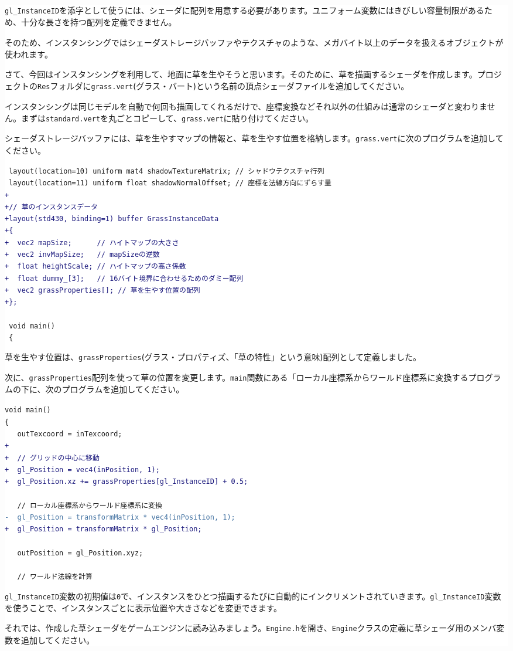 `gl_InstanceID`を添字として使うには、シェーダに配列を用意する必要があります。ユニフォーム変数にはきびしい容量制限があるため、十分な長さを持つ配列を定義できません。

そのため、インスタンシングではシェーダストレージバッファやテクスチャのような、メガバイト以上のデータを扱えるオブジェクトが使われます。

さて、今回はインスタンシングを利用して、地面に草を生やそうと思います。そのために、草を描画するシェーダを作成します。プロジェクトの`Res`フォルダに`grass.vert`(グラス・バート)という名前の頂点シェーダファイルを追加してください。

インスタンシングは同じモデルを自動で何回も描画してくれるだけで、座標変換などそれ以外の仕組みは通常のシェーダと変わりません。まずは`standard.vert`を丸ごとコピーして、`grass.vert`に貼り付けてください。

シェーダストレージバッファには、草を生やすマップの情報と、草を生やす位置を格納します。`grass.vert`に次のプログラムを追加してください。

```diff
 layout(location=10) uniform mat4 shadowTextureMatrix; // シャドウテクスチャ行列
 layout(location=11) uniform float shadowNormalOffset; // 座標を法線方向にずらす量
+
+// 草のインスタンスデータ
+layout(std430, binding=1) buffer GrassInstanceData
+{
+  vec2 mapSize;      // ハイトマップの大きさ
+  vec2 invMapSize;   // mapSizeの逆数
+  float heightScale; // ハイトマップの高さ係数
+  float dummy_[3];   // 16バイト境界に合わせるためのダミー配列
+  vec2 grassProperties[]; // 草を生やす位置の配列
+};

 void main()
 {
```

草を生やす位置は、`grassProperties`(グラス・プロパティズ、「草の特性」という意味)配列として定義しました。

次に、`grassProperties`配列を使って草の位置を変更します。`main`関数にある「ローカル座標系からワールド座標系に変換するプログラムの下に、次のプログラムを追加してください。

```diff
void main()
{
   outTexcoord = inTexcoord;
+
+  // グリッドの中心に移動
+  gl_Position = vec4(inPosition, 1);
+  gl_Position.xz += grassProperties[gl_InstanceID] + 0.5;

   // ローカル座標系からワールド座標系に変換
-  gl_Position = transformMatrix * vec4(inPosition, 1);
+  gl_Position = transformMatrix * gl_Position;

   outPosition = gl_Position.xyz;

   // ワールド法線を計算
```

`gl_InstanceID`変数の初期値は`0`で、インスタンスをひとつ描画するたびに自動的にインクリメントされていきます。`gl_InstanceID`変数を使うことで、インスタンスごとに表示位置や大きさなどを変更できます。

それでは、作成した草シェーダをゲームエンジンに読み込みましょう。`Engine.h`を開き、`Engine`クラスの定義に草シェーダ用のメンバ変数を追加してください。
